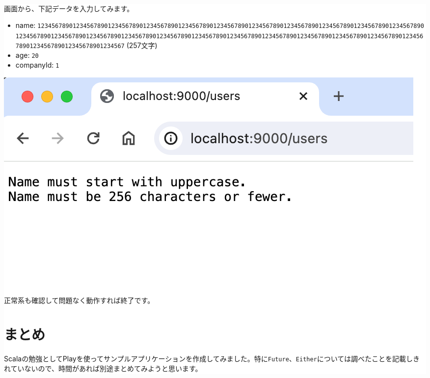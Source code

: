 画面から、下記データを入力してみます。
- name: `12345678901234567890123456789012345678901234567890123456789012345678901234567890123456789012345678901234567890123456789012345678901234567890123456789012345678901234567890123456789012345678901234567890123456789012345678901234567890123456789012345678901234567` (257文字)
- age: `20`
- companyId: `1`

![](/images/c19588a6f24c36/validationError.png)

正常系も確認して問題なく動作すれば終了です。

# まとめ
Scalaの勉強としてPlayを使ってサンプルアプリケーションを作成してみました。特に`Future`、`Either`については調べたことを記載しきれていないので、時間があれば別途まとめてみようと思います。
